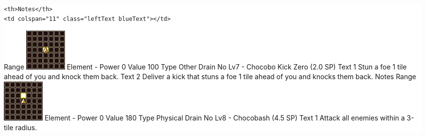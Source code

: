     <th>Notes</th>
    <td colspan="11" class="leftText blueText"></td>
  </tr>
  <tr class="elementIcon">
    <th>Range</th>
    <td><img src="../images/other/self.png"/></td>
    <th>Element</th>
    <td>-</td>
    <th>Power</th>
    <td>0</td>
    <th>Value</th>
    <td>100</td>
    <th>Type</th>
    <td>Other</td>
    <th>Drain</th>
    <td>No</td>
  </tr>
  <tr>
    <th colspan="13" class="abilityName">Lv7 - Chocobo Kick Zero (2.0 SP)</th>
  </tr>
  <tr>
    <th>Text 1</th>
    <td colspan="11" class="leftText">Stun a foe 1 tile ahead of you and knock them back.</td>
  </tr>
  <tr>
    <th>Text 2</th>
    <td colspan="11" class="leftText abi_desc">Deliver a kick that stuns a foe 1 tile ahead of you and knocks them back.</td>
  </tr>
  <tr>
    <th>Notes</th>
    <td colspan="11" class="leftText blueText"></td>
  </tr>
  <tr class="elementIcon">
    <th>Range</th>
    <td><img src="../images/other/1_ahead.png"/></td>
    <th>Element</th>
    <td>-</td>
    <th>Power</th>
    <td>0</td>
    <th>Value</th>
    <td>180</td>
    <th>Type</th>
    <td>Physical</td>
    <th>Drain</th>
    <td>No</td>
  </tr>
  <tr>
    <th colspan="13" class="abilityName">Lv8 - Chocobash (4.5 SP)</th>
  </tr>
  <tr>
    <th>Text 1</th>
    <td colspan="11" class="leftText">Attack all enemies within a 3-tile radius.</td>
  </tr>